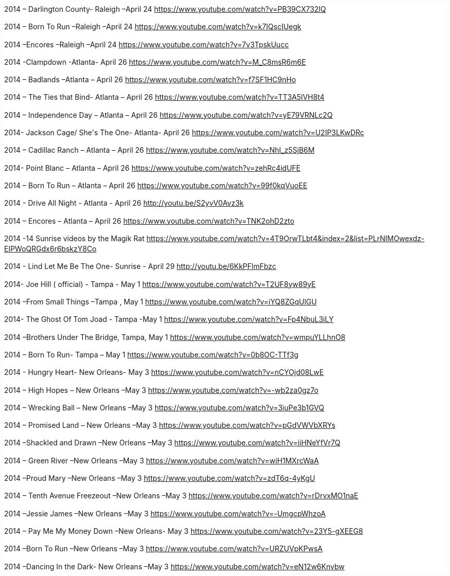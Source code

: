 2014 – Darlington County- Raleigh –April 24 https://www.youtube.com/watch?v=PB39CX732lQ

2014 – Born To Run –Raleigh –April 24 https://www.youtube.com/watch?v=k7IQscIUegk

2014 –Encores –Raleigh –April 24 https://www.youtube.com/watch?v=7v3TpskUucc

2014 -Clampdown -Atlanta- April 26 https://www.youtube.com/watch?v=M_C8msR6m6E

2014 – Badlands –Atlanta – April 26 https://www.youtube.com/watch?v=f7SF1HC9nHo

2014 – The Ties that Bind- Atlanta – April 26 https://www.youtube.com/watch?v=TT3A5lVH8t4

2014 – Independence Day – Atlanta – April 26 https://www.youtube.com/watch?v=yE79VRNLc2Q

2014- Jackson Cage/ She's The One- Atlanta- April 26 https://www.youtube.com/watch?v=U2IP3LKwDRc

2014 – Cadillac Ranch – Atlanta – April 26 https://www.youtube.com/watch?v=NhI_z5SjB6M

2014- Point Blanc – Atlanta – April 26 https://www.youtube.com/watch?v=zehRc4idUFE

2014 – Born To Run – Atlanta – April 26 https://www.youtube.com/watch?v=99f0kqVuoEE

2014 - Drive All Night - Atlanta - April 26 http://youtu.be/S2yvV0Avz3k

2014 – Encores – Atlanta – April 26 https://www.youtube.com/watch?v=TNK2ohD2zto

2014 -14 Sunrise videos by the Magik Rat https://www.youtube.com/watch?v=4T9OrwTLbt4&index=2&list=PLrNIMOwexdz-EIPWoQRGdx6r6bskzY8Co

2014 - Lind Let Me Be The One- Sunrise - April 29 http://youtu.be/6KkPFlmFbzc

2014- Joe Hill ( official) - Tampa - May 1 https://www.youtube.com/watch?v=T2UF8yw89yE

2014 –From Small Things –Tampa , May 1 https://www.youtube.com/watch?v=iYQ8ZGqUlGU

2014- The Ghost Of Tom Joad - Tampa -May 1 https://www.youtube.com/watch?v=Fp4NbuL3iLY

2014 –Brothers Under The Bridge, Tampa, May 1 https://www.youtube.com/watch?v=wmpuYLLhnO8

2014 – Born To Run- Tampa – May 1 https://www.youtube.com/watch?v=0b8OC-TTf3g

2014 - Hungry Heart- New Orleans- May 3 https://www.youtube.com/watch?v=nCYOjd08LwE

2014 – High Hopes – New Orleans –May 3 https://www.youtube.com/watch?v=-wb2za0gz7o

2014 – Wrecking Ball – New Orleans –May 3 https://www.youtube.com/watch?v=3iuPe3b1GVQ

2014 – Promised Land – New Orleans –May 3 https://www.youtube.com/watch?v=pGdVWVbXRYs

2014 –Shackled and Drawn –New Orleans –May 3 https://www.youtube.com/watch?v=iiHNeYfVr7Q

2014 – Green River –New Orleans –May 3 https://www.youtube.com/watch?v=wiH1MXrcWaA

2014 –Proud Mary –New Orleans –May 3 https://www.youtube.com/watch?v=zdT6q-4yKgU

2014 – Tenth Avenue Freezeout –New Orleans –May 3 https://www.youtube.com/watch?v=rDrvxMO1naE

2014 –Jessie James –New Orleans –May 3 https://www.youtube.com/watch?v=-UmgcpWhzoA

2014 – Pay Me My Money Down –New Orleans- May 3 https://www.youtube.com/watch?v=23Y5-gXEEG8

2014 –Born To Run –New Orleans –May 3 https://www.youtube.com/watch?v=URZUVpKPwsA

2014 –Dancing In the Dark- New Orleans –May 3 https://www.youtube.com/watch?v=eN12w6Knvbw
